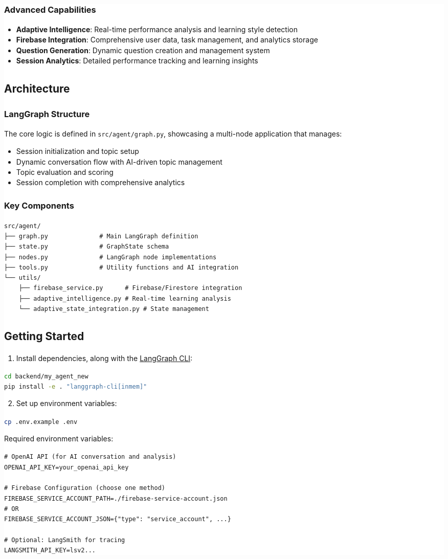 ### Advanced Capabilities
- **Adaptive Intelligence**: Real-time performance analysis and learning style detection
- **Firebase Integration**: Comprehensive user data, task management, and analytics storage
- **Question Generation**: Dynamic question creation and management system
- **Session Analytics**: Detailed performance tracking and learning insights

## Architecture

### LangGraph Structure
The core logic is defined in `src/agent/graph.py`, showcasing a multi-node application that manages:
- Session initialization and topic setup
- Dynamic conversation flow with AI-driven topic management
- Topic evaluation and scoring
- Session completion with comprehensive analytics

### Key Components
```
src/agent/
├── graph.py              # Main LangGraph definition
├── state.py              # GraphState schema
├── nodes.py              # LangGraph node implementations
├── tools.py              # Utility functions and AI integration
└── utils/
    ├── firebase_service.py      # Firebase/Firestore integration
    ├── adaptive_intelligence.py # Real-time learning analysis
    └── adaptive_state_integration.py # State management
```

## Getting Started

1. Install dependencies, along with the [LangGraph CLI](https://langchain-ai.github.io/langgraph/concepts/langgraph_cli/):

```bash
cd backend/my_agent_new
pip install -e . "langgraph-cli[inmem]"
```

2. Set up environment variables:

```bash
cp .env.example .env
```

Required environment variables:
```env
# OpenAI API (for AI conversation and analysis)
OPENAI_API_KEY=your_openai_api_key

# Firebase Configuration (choose one method)
FIREBASE_SERVICE_ACCOUNT_PATH=./firebase-service-account.json
# OR
FIREBASE_SERVICE_ACCOUNT_JSON={"type": "service_account", ...}

# Optional: LangSmith for tracing
LANGSMITH_API_KEY=lsv2...
```
